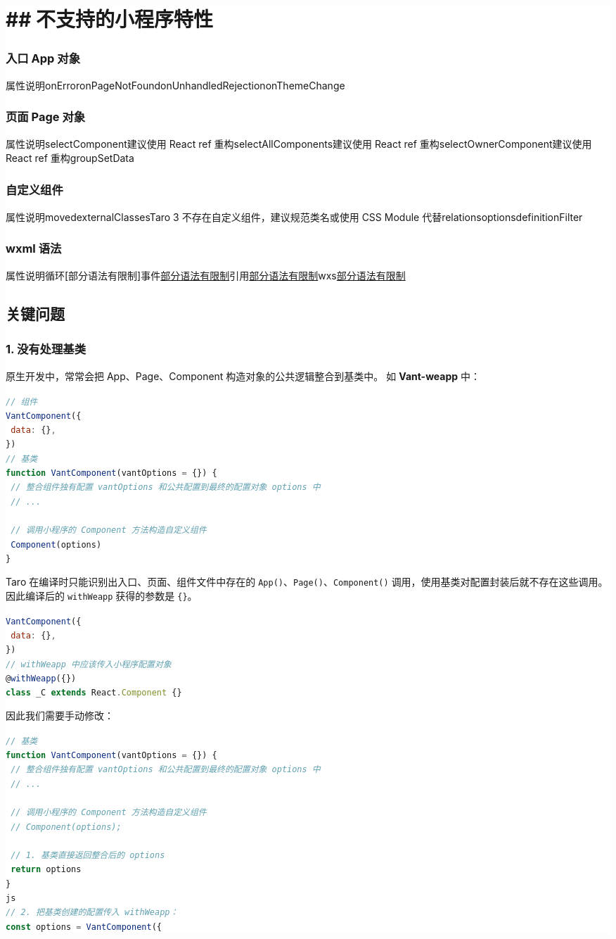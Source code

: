 # ## 不支持的小程序特性[​](taroize-troubleshooting.html#不支持的小程序特性)
### 入口 App 对象[​](taroize-troubleshooting.html#入口-app-对象)
属性说明onErroronPageNotFoundonUnhandledRejectiononThemeChange
### 页面 Page 对象[​](taroize-troubleshooting.html#页面-page-对象)
属性说明selectComponent建议使用 React ref 重构selectAllComponents建议使用 React ref 重构selectOwnerComponent建议使用 React ref 重构groupSetData
### 自定义组件[​](taroize-troubleshooting.html#自定义组件)
属性说明movedexternalClassesTaro 3 不存在自定义组件，建议规范类名或使用 CSS Module 代替relationsoptionsdefinitionFilter
### wxml 语法[​](taroize-troubleshooting.html#wxml-语法)
属性说明循环[部分语法有限制]事件[部分语法有限制](taroize-troubleshooting.html#2-%E4%BA%8B%E4%BB%B6)引用[部分语法有限制](taroize-troubleshooting.html#16-include-%E9%87%8C%E4%B8%8D%E6%94%AF%E6%8C%81%E4%BD%BF%E7%94%A8-template)wxs[部分语法有限制](taroize-troubleshooting.html#15-%E4%B8%8D%E6%94%AF%E6%8C%81-wxs-%E9%87%8C%E7%9A%84-getregexp-%E6%96%B9%E6%B3%95)
## 关键问题[​](taroize-troubleshooting.html#关键问题)
### 1. 没有处理基类[​](taroize-troubleshooting.html#1-没有处理基类)
原生开发中，常常会把 App、Page、Component 构造对象的公共逻辑整合到基类中。
如 **Vant-weapp** 中：
```js
// 组件
VantComponent({
 data: {},
})
// 基类
function VantComponent(vantOptions = {}) {
 // 整合组件独有配置 vantOptions 和公共配置到最终的配置对象 options 中
 // ...

 // 调用小程序的 Component 方法构造自定义组件
 Component(options)
}
```

Taro 在编译时只能识别出入口、页面、组件文件中存在的 `App()`、`Page()`、`Component()` 调用，使用基类对配置封装后就不存在这些调用。因此编译后的 `withWeapp` 获得的参数是 `{}`。
```js
VantComponent({
 data: {},
})
// withWeapp 中应该传入小程序配置对象
@withWeapp({})
class _C extends React.Component {}
```

因此我们需要手动修改：
```js
// 基类
function VantComponent(vantOptions = {}) {
 // 整合组件独有配置 vantOptions 和公共配置到最终的配置对象 options 中
 // ...

 // 调用小程序的 Component 方法构造自定义组件
 // Component(options);

 // 1. 基类直接返回整合后的 options
 return options
}
js
// 2. 把基类创建的配置传入 withWeapp：
const options = VantComponent({
```
